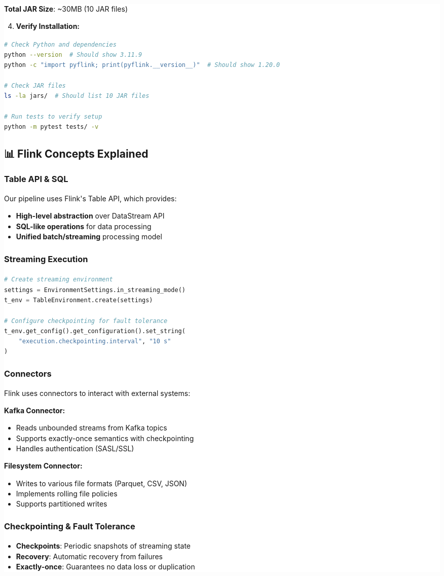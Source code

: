 **Total JAR Size**: ~30MB (10 JAR files)

4. **Verify Installation:**
```bash
# Check Python and dependencies
python --version  # Should show 3.11.9
python -c "import pyflink; print(pyflink.__version__)"  # Should show 1.20.0

# Check JAR files
ls -la jars/  # Should list 10 JAR files

# Run tests to verify setup
python -m pytest tests/ -v
```

## 📊 Flink Concepts Explained

### Table API & SQL
Our pipeline uses Flink's Table API, which provides:
- **High-level abstraction** over DataStream API
- **SQL-like operations** for data processing
- **Unified batch/streaming** processing model

### Streaming Execution
```python
# Create streaming environment
settings = EnvironmentSettings.in_streaming_mode()
t_env = TableEnvironment.create(settings)

# Configure checkpointing for fault tolerance
t_env.get_config().get_configuration().set_string(
    "execution.checkpointing.interval", "10 s"
)
```

### Connectors
Flink uses connectors to interact with external systems:

**Kafka Connector:**
- Reads unbounded streams from Kafka topics
- Supports exactly-once semantics with checkpointing
- Handles authentication (SASL/SSL)

**Filesystem Connector:**
- Writes to various file formats (Parquet, CSV, JSON)
- Implements rolling file policies
- Supports partitioned writes

### Checkpointing & Fault Tolerance
- **Checkpoints**: Periodic snapshots of streaming state
- **Recovery**: Automatic recovery from failures
- **Exactly-once**: Guarantees no data loss or duplication
